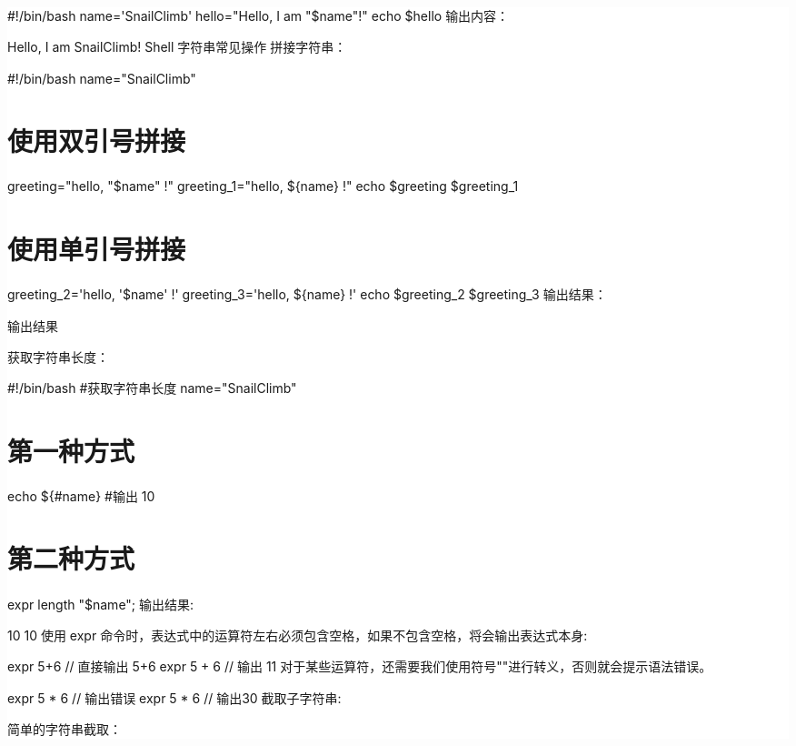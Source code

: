 #!/bin/bash
name='SnailClimb'
hello="Hello, I  am "$name"!"
echo $hello
输出内容：

Hello, I am SnailClimb!
Shell 字符串常见操作
拼接字符串：

#!/bin/bash
name="SnailClimb"
# 使用双引号拼接
greeting="hello, "$name" !"
greeting_1="hello, ${name} !"
echo $greeting  $greeting_1
# 使用单引号拼接
greeting_2='hello, '$name' !'
greeting_3='hello, ${name} !'
echo $greeting_2  $greeting_3
输出结果：

输出结果

获取字符串长度：

#!/bin/bash
#获取字符串长度
name="SnailClimb"
# 第一种方式
echo ${#name} #输出 10
# 第二种方式
expr length "$name";
输出结果:

10
10
使用 expr 命令时，表达式中的运算符左右必须包含空格，如果不包含空格，将会输出表达式本身:

expr 5+6    // 直接输出 5+6
expr 5 + 6       // 输出 11
对于某些运算符，还需要我们使用符号""进行转义，否则就会提示语法错误。

expr 5 * 6       // 输出错误
expr 5 \* 6      // 输出30
截取子字符串:

简单的字符串截取：
